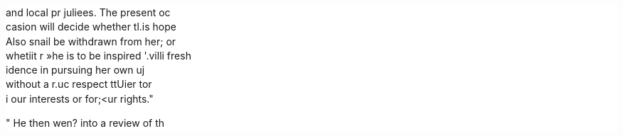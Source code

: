 and local pr juliees. The present oc­  
casion will decide whether tl.is hope  
Also snail be withdrawn from her; or  
whetiit r »he is to be inspired &#x27;.villi fresh  
idence in pursuing her own uj  
without a r.uc respect ttUier tor  
i our interests or for;&lt;ur rights.&quot;  
  
&quot; He then wen? into a review of th
</td><td style="width: 50%; max-height: 75%; margin: auto; display: block;">
